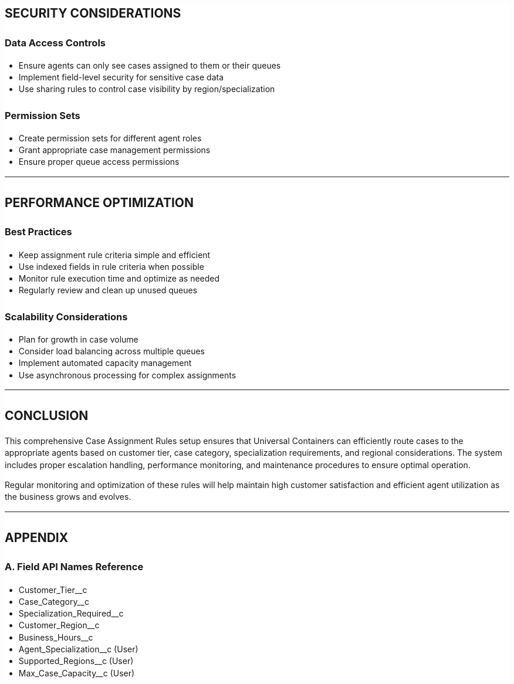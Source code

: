 
## SECURITY CONSIDERATIONS

### Data Access Controls
- Ensure agents can only see cases assigned to them or their queues
- Implement field-level security for sensitive case data
- Use sharing rules to control case visibility by region/specialization

### Permission Sets
- Create permission sets for different agent roles
- Grant appropriate case management permissions
- Ensure proper queue access permissions

---

## PERFORMANCE OPTIMIZATION

### Best Practices
- Keep assignment rule criteria simple and efficient
- Use indexed fields in rule criteria when possible
- Monitor rule execution time and optimize as needed
- Regularly review and clean up unused queues

### Scalability Considerations
- Plan for growth in case volume
- Consider load balancing across multiple queues
- Implement automated capacity management
- Use asynchronous processing for complex assignments

---

## CONCLUSION

This comprehensive Case Assignment Rules setup ensures that Universal Containers can efficiently route cases to the appropriate agents based on customer tier, case category, specialization requirements, and regional considerations. The system includes proper escalation handling, performance monitoring, and maintenance procedures to ensure optimal operation.

Regular monitoring and optimization of these rules will help maintain high customer satisfaction and efficient agent utilization as the business grows and evolves.

---

## APPENDIX

### A. Field API Names Reference
- Customer_Tier__c
- Case_Category__c
- Specialization_Required__c
- Customer_Region__c
- Business_Hours__c
- Agent_Specialization__c (User)
- Supported_Regions__c (User)
- Max_Case_Capacity__c (User)
